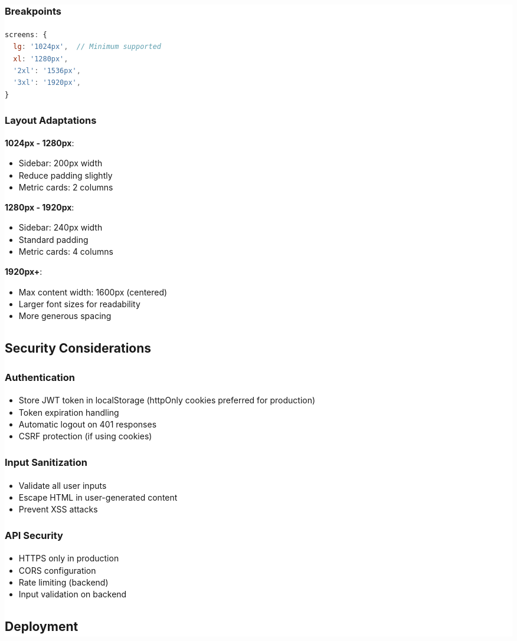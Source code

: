 ### Breakpoints

```javascript
screens: {
  lg: '1024px',  // Minimum supported
  xl: '1280px',
  '2xl': '1536px',
  '3xl': '1920px',
}
```

### Layout Adaptations

**1024px - 1280px**:
- Sidebar: 200px width
- Reduce padding slightly
- Metric cards: 2 columns

**1280px - 1920px**:
- Sidebar: 240px width
- Standard padding
- Metric cards: 4 columns

**1920px+**:
- Max content width: 1600px (centered)
- Larger font sizes for readability
- More generous spacing

## Security Considerations

### Authentication

- Store JWT token in localStorage (httpOnly cookies preferred for production)
- Token expiration handling
- Automatic logout on 401 responses
- CSRF protection (if using cookies)

### Input Sanitization

- Validate all user inputs
- Escape HTML in user-generated content
- Prevent XSS attacks

### API Security

- HTTPS only in production
- CORS configuration
- Rate limiting (backend)
- Input validation on backend

## Deployment
